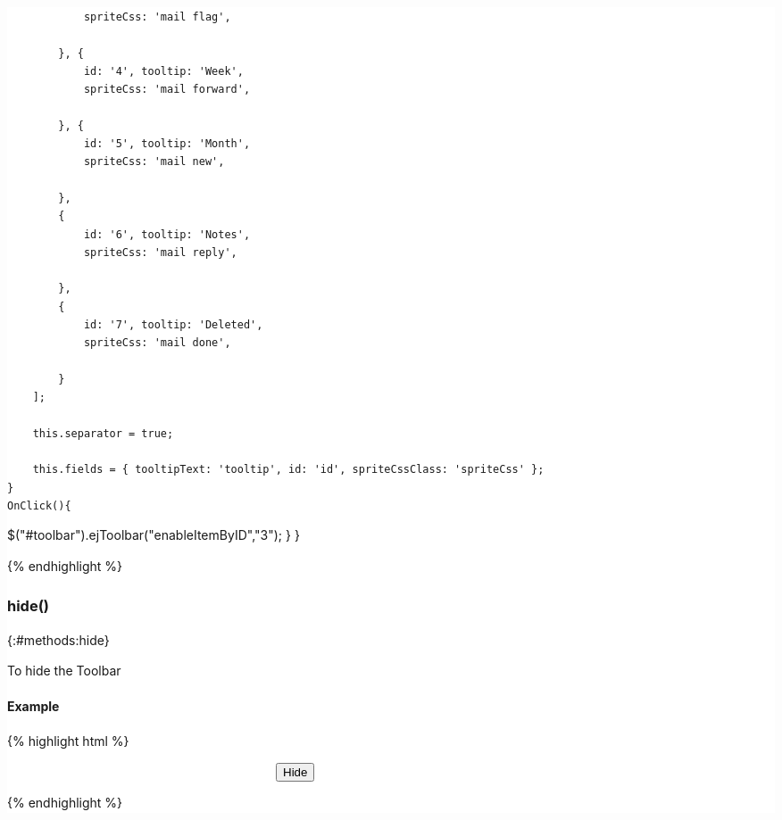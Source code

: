                 spriteCss: 'mail flag',

            }, {
                id: '4', tooltip: 'Week',
                spriteCss: 'mail forward',

            }, {
                id: '5', tooltip: 'Month',
                spriteCss: 'mail new',

            },
            {
                id: '6', tooltip: 'Notes',
                spriteCss: 'mail reply',

            },
            {
                id: '7', tooltip: 'Deleted',
                spriteCss: 'mail done',

            }
        ];

        this.separator = true;

        this.fields = { tooltipText: 'tooltip', id: 'id', spriteCssClass: 'spriteCss' };
    }
    OnClick(){


$("#toolbar").ejToolbar("enableItemByID","3");
    }
}

{% endhighlight %}







### hide()
{:#methods:hide}




To hide the Toolbar



#### Example

{% highlight html %}

<div id="toolbar_controls" style="margin-left: 35%;">
<ej-toolbar  [dataSource]="data" id="toolbar" [fields]="fields"  [enableSeparator]="separator" width="250px"></ej-toolbar>
</div>
<button type="button" (click)="OnClick()"  style="margin-left: 35%;">Hide</button>

{% endhighlight %}
